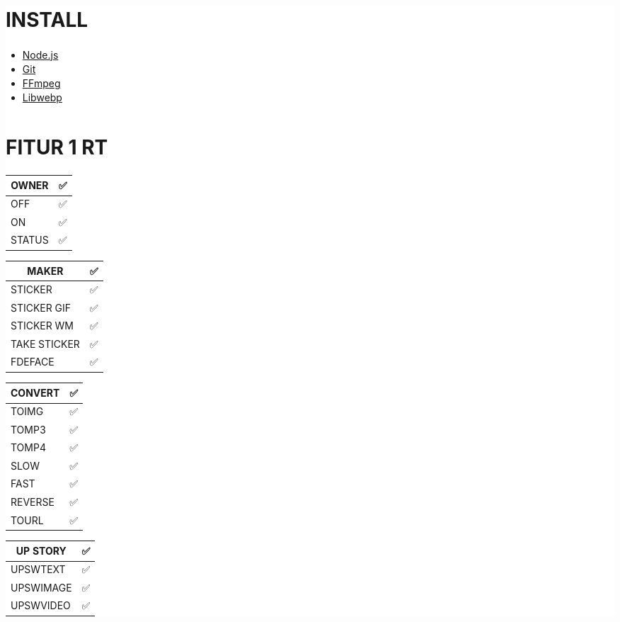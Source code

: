 
# INSTALL
* [Node.js](https://nodejs.org/en/)
* [Git](https://git-scm.com/downloads)
* [FFmpeg](https://github.com/BtbN/FFmpeg-Builds/releases/download/autobuild-2020-12-08-13-03/ffmpeg-n4.3.1-26-gca55240b8c-win64-gpl-4.3.zip)
* [Libwebp](https://developers.google.com/speed/webp/download)

# FITUR 1 RT

| OWNER |✅|
| ------------- | ------------- |
| OFF |✅|
| ON |✅|
| STATUS |✅|

| MAKER |✅|
| ------------- | ------------- |
| STICKER |✅|
| STICKER GIF |✅|
| STICKER WM |✅|
| TAKE STICKER |✅|
| FDEFACE |✅|

| CONVERT |✅|
| ------------- | ------------- |
| TOIMG |✅|
| TOMP3 |✅|
| TOMP4 |✅|
| SLOW |✅|
| FAST |✅|
| REVERSE |✅|
| TOURL |✅|

| UP STORY |✅|
| ------------- | ------------- |
| UPSWTEXT |✅|
| UPSWIMAGE |✅|
| UPSWVIDEO  |✅|

